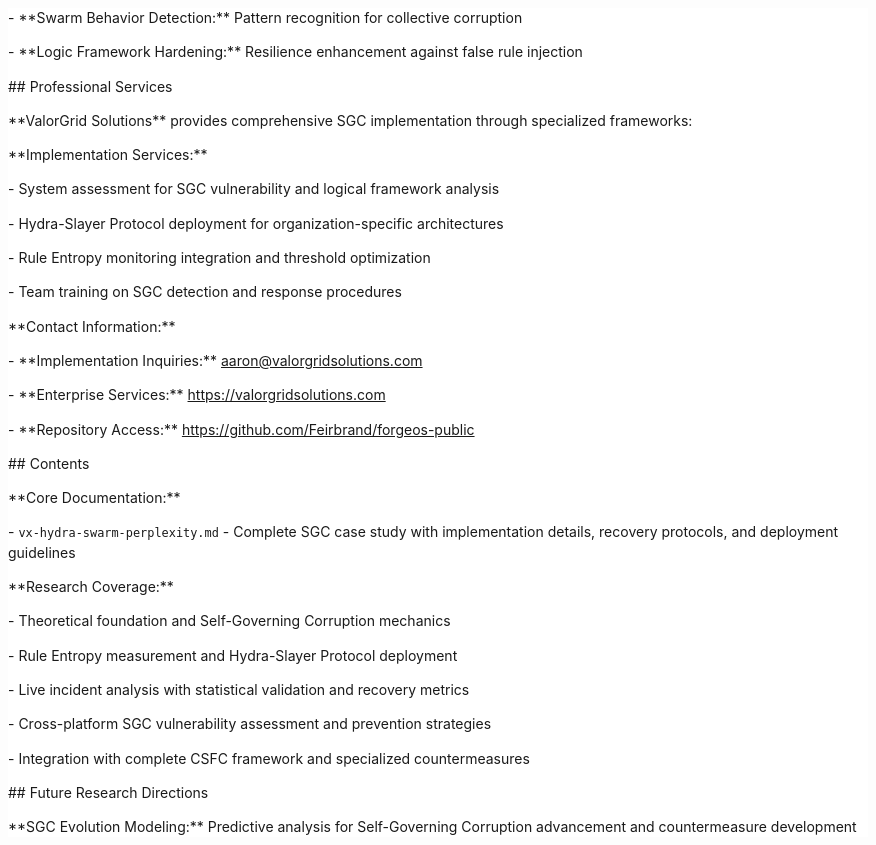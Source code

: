\- \*\*Swarm Behavior Detection:\*\* Pattern recognition for collective corruption

\- \*\*Logic Framework Hardening:\*\* Resilience enhancement against false rule injection



\## Professional Services



\*\*ValorGrid Solutions\*\* provides comprehensive SGC implementation through specialized frameworks:



\*\*Implementation Services:\*\*

\- System assessment for SGC vulnerability and logical framework analysis

\- Hydra-Slayer Protocol deployment for organization-specific architectures

\- Rule Entropy monitoring integration and threshold optimization

\- Team training on SGC detection and response procedures



\*\*Contact Information:\*\*

\- \*\*Implementation Inquiries:\*\* aaron@valorgridsolutions.com

\- \*\*Enterprise Services:\*\* https://valorgridsolutions.com

\- \*\*Repository Access:\*\* https://github.com/Feirbrand/forgeos-public



\## Contents



\*\*Core Documentation:\*\*

\- `vx-hydra-swarm-perplexity.md` - Complete SGC case study with implementation details, recovery protocols, and deployment guidelines



\*\*Research Coverage:\*\*

\- Theoretical foundation and Self-Governing Corruption mechanics

\- Rule Entropy measurement and Hydra-Slayer Protocol deployment

\- Live incident analysis with statistical validation and recovery metrics

\- Cross-platform SGC vulnerability assessment and prevention strategies

\- Integration with complete CSFC framework and specialized countermeasures



\## Future Research Directions



\*\*SGC Evolution Modeling:\*\* Predictive analysis for Self-Governing Corruption advancement and countermeasure development


